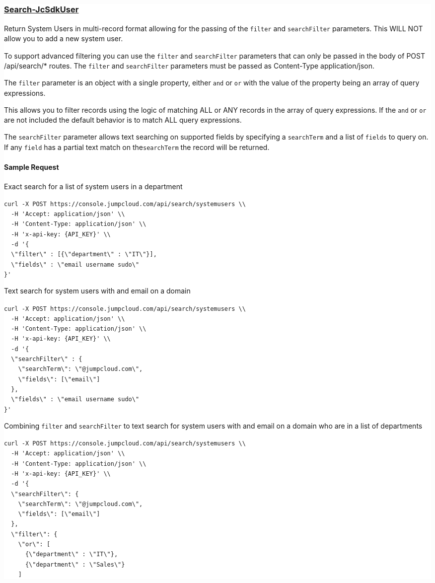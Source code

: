 ### [Search-JcSdkUser](Search-JcSdkUser.md)
Return System Users in multi-record format allowing for the passing of the `filter` and `searchFilter` parameters.
This WILL NOT allow you to add a new system user.

To support advanced filtering you can use the `filter` and `searchFilter` parameters that can only be passed in the body of POST /api/search/* routes.
The `filter` and `searchFilter` parameters must be passed as Content-Type application/json.

The `filter` parameter is an object with a single property, either `and` or `or` with the value of the property being an array of query expressions.

This allows you to filter records using the logic of matching ALL or ANY records in the array of query expressions.
If the `and` or `or` are not included the default behavior is to match ALL query expressions.

The `searchFilter` parameter allows text searching on supported fields by specifying a `searchTerm` and a list of `fields` to query on.
If any `field` has a partial text match on the`searchTerm` the record will be returned.


#### Sample Request

Exact search for a list of system users in a department
```
curl -X POST https://console.jumpcloud.com/api/search/systemusers \\
  -H 'Accept: application/json' \\
  -H 'Content-Type: application/json' \\
  -H 'x-api-key: {API_KEY}' \\
  -d '{
  \"filter\" : [{\"department\" : \"IT\"}],
  \"fields\" : \"email username sudo\"
}'
```

Text search for system users with and email on a domain
```
curl -X POST https://console.jumpcloud.com/api/search/systemusers \\
  -H 'Accept: application/json' \\
  -H 'Content-Type: application/json' \\
  -H 'x-api-key: {API_KEY}' \\
  -d '{
  \"searchFilter\" : {
    \"searchTerm\": \"@jumpcloud.com\",
    \"fields\": [\"email\"]
  },
  \"fields\" : \"email username sudo\"
}'
```

Combining `filter` and `searchFilter` to text search for system users with and email on a domain who are in a list of departments
```
curl -X POST https://console.jumpcloud.com/api/search/systemusers \\
  -H 'Accept: application/json' \\
  -H 'Content-Type: application/json' \\
  -H 'x-api-key: {API_KEY}' \\
  -d '{
  \"searchFilter\": {
    \"searchTerm\": \"@jumpcloud.com\",
    \"fields\": [\"email\"]
  },
  \"filter\": {
    \"or\": [
      {\"department\" : \"IT\"},
      {\"department\" : \"Sales\"}
    ]
```